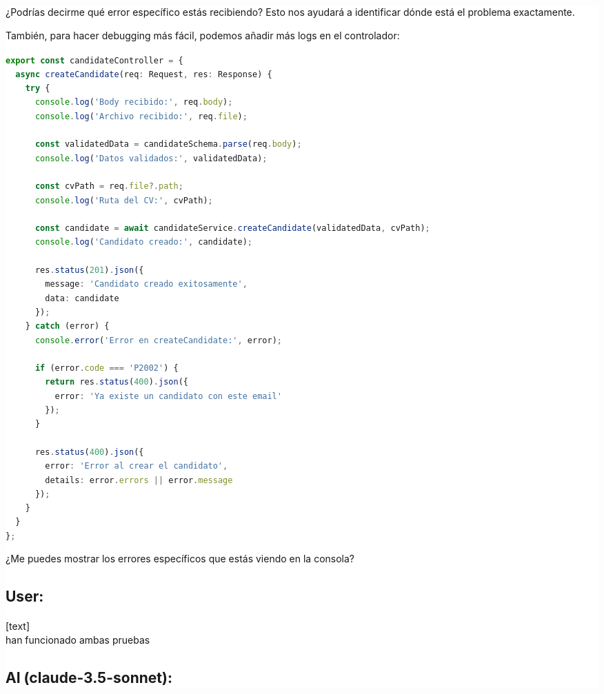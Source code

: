 ¿Podrías decirme qué error específico estás recibiendo? Esto nos ayudará a identificar dónde está el problema exactamente.

También, para hacer debugging más fácil, podemos añadir más logs en el controlador:

```typescript:backend/src/controllers/candidateController.ts
export const candidateController = {
  async createCandidate(req: Request, res: Response) {
    try {
      console.log('Body recibido:', req.body);
      console.log('Archivo recibido:', req.file);

      const validatedData = candidateSchema.parse(req.body);
      console.log('Datos validados:', validatedData);

      const cvPath = req.file?.path;
      console.log('Ruta del CV:', cvPath);
      
      const candidate = await candidateService.createCandidate(validatedData, cvPath);
      console.log('Candidato creado:', candidate);
      
      res.status(201).json({
        message: 'Candidato creado exitosamente',
        data: candidate
      });
    } catch (error) {
      console.error('Error en createCandidate:', error);
      
      if (error.code === 'P2002') {
        return res.status(400).json({
          error: 'Ya existe un candidato con este email'
        });
      }
      
      res.status(400).json({
        error: 'Error al crear el candidato',
        details: error.errors || error.message
      });
    }
  }
};
```

¿Me puedes mostrar los errores específicos que estás viendo en la consola?

## User:


[text]  
han funcionado ambas pruebas


## AI (claude-3.5-sonnet):
